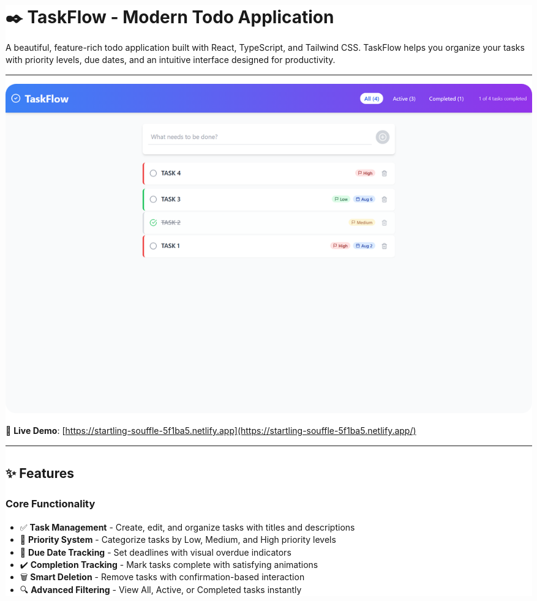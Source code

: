 # ✒️ TaskFlow - Modern Todo Application

A beautiful, feature-rich todo application built with React, TypeScript, and Tailwind CSS. TaskFlow helps you organize your tasks with priority levels, due dates, and an intuitive interface designed for productivity.

---

<img src="./Screenshot.png" alt="App Screenshot"  />


🔗 **Live Demo**: [https://startling-souffle-5f1ba5.netlify.app](https://startling-souffle-5f1ba5.netlify.app/)

---

## ✨ Features

### Core Functionality
- ✅ **Task Management** - Create, edit, and organize tasks with titles and descriptions
- 🎯 **Priority System** - Categorize tasks by Low, Medium, and High priority levels
- 📅 **Due Date Tracking** - Set deadlines with visual overdue indicators
- ✔️ **Completion Tracking** - Mark tasks complete with satisfying animations
- 🗑️ **Smart Deletion** - Remove tasks with confirmation-based interaction
- 🔍 **Advanced Filtering** - View All, Active, or Completed tasks instantly
